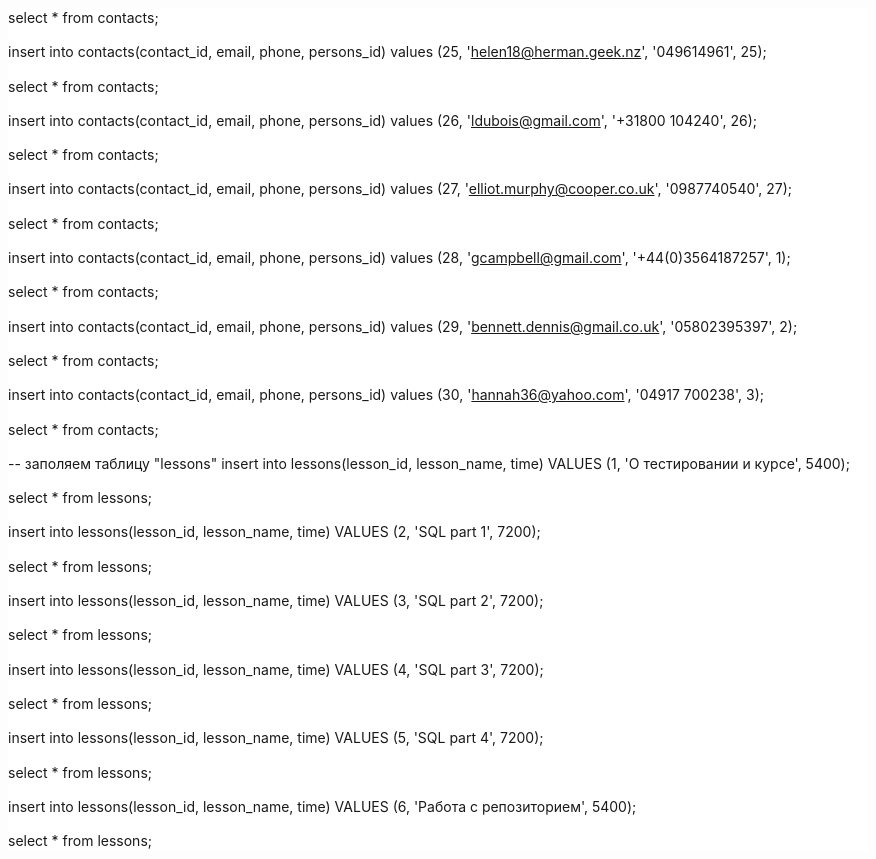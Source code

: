 select * from contacts;

insert into contacts(contact_id, email, phone, persons_id)
values (25, 'helen18@herman.geek.nz', '049614961', 25);

select * from contacts;

insert into contacts(contact_id, email, phone, persons_id)
values (26, 'ldubois@gmail.com', '+31800 104240', 26);

select * from contacts;

insert into contacts(contact_id, email, phone, persons_id)
values (27, 'elliot.murphy@cooper.co.uk', '0987740540', 27);

select * from contacts;

insert into contacts(contact_id, email, phone, persons_id)
values (28, 'gcampbell@gmail.com', '+44(0)3564187257', 1);

select * from contacts;

insert into contacts(contact_id, email, phone, persons_id)
values (29, 'bennett.dennis@gmail.co.uk', '05802395397', 2);

select * from contacts;

insert into contacts(contact_id, email, phone, persons_id)
values (30, 'hannah36@yahoo.com', '04917 700238', 3);

select * from contacts;

-- заполяем таблицу "lessons"
insert into lessons(lesson_id, lesson_name, time)
VALUES (1, 'О тестировании и курсе', 5400);

select * from lessons;

insert into lessons(lesson_id, lesson_name, time)
VALUES (2, 'SQL part 1', 7200);

select * from lessons;

insert into lessons(lesson_id, lesson_name, time)
VALUES (3, 'SQL part 2', 7200);

select * from lessons;

insert into lessons(lesson_id, lesson_name, time)
VALUES (4, 'SQL part 3', 7200);

select * from lessons;

insert into lessons(lesson_id, lesson_name, time)
VALUES (5, 'SQL part 4', 7200);

select * from lessons;

insert into lessons(lesson_id, lesson_name, time)
VALUES (6, 'Работа с репозиторием', 5400);

select * from lessons;
